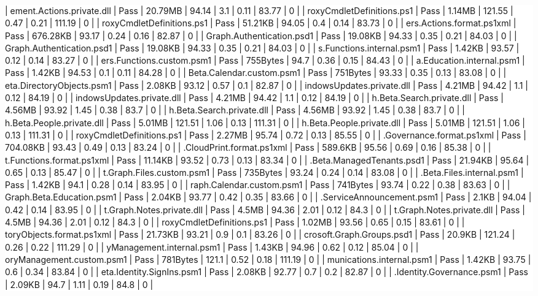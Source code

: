  | ement.Actions.private.dll | Pass   | 20.79MB   | 94.14          | 3.1         | 0.11        | 83.77         | 0           | 
 | roxyCmdletDefinitions.ps1 | Pass   | 1.14MB    | 121.55         | 0.47        | 0.21        | 111.19        | 0           | 
 | roxyCmdletDefinitions.ps1 | Pass   | 51.21KB   | 94.05          | 0.4         | 0.14        | 83.73         | 0           | 
 | ers.Actions.format.ps1xml | Pass   | 676.28KB  | 93.17          | 0.24        | 0.16        | 82.87         | 0           | 
 | Graph.Authentication.psd1 | Pass   | 19.08KB   | 94.33          | 0.35        | 0.21        | 84.03         | 0           | 
 | Graph.Authentication.psd1 | Pass   | 19.08KB   | 94.33          | 0.35        | 0.21        | 84.03         | 0           | 
 | s.Functions.internal.psm1 | Pass   | 1.42KB    | 93.57          | 0.12        | 0.14        | 83.27         | 0           | 
 | ers.Functions.custom.psm1 | Pass   | 755Bytes  | 94.7           | 0.36        | 0.15        | 84.43         | 0           | 
 | a.Education.internal.psm1 | Pass   | 1.42KB    | 94.53          | 0.1         | 0.11        | 84.28         | 0           | 
 | Beta.Calendar.custom.psm1 | Pass   | 751Bytes  | 93.33          | 0.35        | 0.13        | 83.08         | 0           | 
 | eta.DirectoryObjects.psm1 | Pass   | 2.08KB    | 93.12          | 0.57        | 0.1         | 82.87         | 0           | 
 | indowsUpdates.private.dll | Pass   | 4.21MB    | 94.42          | 1.1         | 0.12        | 84.19         | 0           | 
 | indowsUpdates.private.dll | Pass   | 4.21MB    | 94.42          | 1.1         | 0.12        | 84.19         | 0           | 
 | h.Beta.Search.private.dll | Pass   | 4.56MB    | 93.92          | 1.45        | 0.38        | 83.7          | 0           | 
 | h.Beta.Search.private.dll | Pass   | 4.56MB    | 93.92          | 1.45        | 0.38        | 83.7          | 0           | 
 | h.Beta.People.private.dll | Pass   | 5.01MB    | 121.51         | 1.06        | 0.13        | 111.31        | 0           | 
 | h.Beta.People.private.dll | Pass   | 5.01MB    | 121.51         | 1.06        | 0.13        | 111.31        | 0           | 
 | roxyCmdletDefinitions.ps1 | Pass   | 2.27MB    | 95.74          | 0.72        | 0.13        | 85.55         | 0           | 
 | .Governance.format.ps1xml | Pass   | 704.08KB  | 93.43          | 0.49        | 0.13        | 83.24         | 0           | 
 | .CloudPrint.format.ps1xml | Pass   | 589.6KB   | 95.56          | 0.69        | 0.16        | 85.38         | 0           | 
 | t.Functions.format.ps1xml | Pass   | 11.14KB   | 93.52          | 0.73        | 0.13        | 83.34         | 0           | 
 | .Beta.ManagedTenants.psd1 | Pass   | 21.94KB   | 95.64          | 0.65        | 0.13        | 85.47         | 0           | 
 | t.Graph.Files.custom.psm1 | Pass   | 735Bytes  | 93.24          | 0.24        | 0.14        | 83.08         | 0           | 
 | .Beta.Files.internal.psm1 | Pass   | 1.42KB    | 94.1           | 0.28        | 0.14        | 83.95         | 0           | 
 | raph.Calendar.custom.psm1 | Pass   | 741Bytes  | 93.74          | 0.22        | 0.38        | 83.63         | 0           | 
 | Graph.Beta.Education.psm1 | Pass   | 2.04KB    | 93.77          | 0.42        | 0.35        | 83.66         | 0           | 
 | .ServiceAnnouncement.psm1 | Pass   | 2.1KB     | 94.04          | 0.42        | 0.14        | 83.95         | 0           | 
 | t.Graph.Notes.private.dll | Pass   | 4.5MB     | 94.36          | 2.01        | 0.12        | 84.3          | 0           | 
 | t.Graph.Notes.private.dll | Pass   | 4.5MB     | 94.36          | 2.01        | 0.12        | 84.3          | 0           | 
 | roxyCmdletDefinitions.ps1 | Pass   | 1.02MB    | 93.56          | 0.65        | 0.15        | 83.61         | 0           | 
 | toryObjects.format.ps1xml | Pass   | 21.73KB   | 93.21          | 0.9         | 0.1         | 83.26         | 0           | 
 | crosoft.Graph.Groups.psd1 | Pass   | 20.9KB    | 121.24         | 0.26        | 0.22        | 111.29        | 0           | 
 | yManagement.internal.psm1 | Pass   | 1.43KB    | 94.96          | 0.62        | 0.12        | 85.04         | 0           | 
 | oryManagement.custom.psm1 | Pass   | 781Bytes  | 121.1          | 0.52        | 0.18        | 111.19        | 0           | 
 | munications.internal.psm1 | Pass   | 1.42KB    | 93.75          | 0.6         | 0.34        | 83.84         | 0           | 
 | eta.Identity.SignIns.psm1 | Pass   | 2.08KB    | 92.77          | 0.7         | 0.2         | 82.87         | 0           | 
 | .Identity.Governance.psm1 | Pass   | 2.09KB    | 94.7           | 1.11        | 0.19        | 84.8          | 0           | 